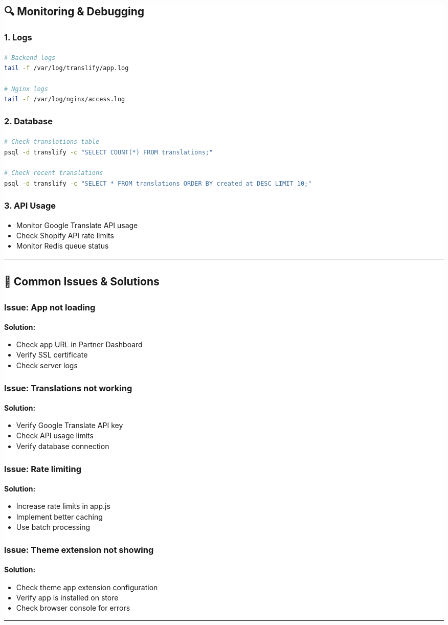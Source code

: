 
## 🔍 **Monitoring & Debugging**

### **1. Logs**
```bash
# Backend logs
tail -f /var/log/translify/app.log

# Nginx logs
tail -f /var/log/nginx/access.log
```

### **2. Database**
```bash
# Check translations table
psql -d translify -c "SELECT COUNT(*) FROM translations;"

# Check recent translations
psql -d translify -c "SELECT * FROM translations ORDER BY created_at DESC LIMIT 10;"
```

### **3. API Usage**
- Monitor Google Translate API usage
- Check Shopify API rate limits
- Monitor Redis queue status

---

## 🚨 **Common Issues & Solutions**

### **Issue: App not loading**
**Solution:**
- Check app URL in Partner Dashboard
- Verify SSL certificate
- Check server logs

### **Issue: Translations not working**
**Solution:**
- Verify Google Translate API key
- Check API usage limits
- Verify database connection

### **Issue: Rate limiting**
**Solution:**
- Increase rate limits in app.js
- Implement better caching
- Use batch processing

### **Issue: Theme extension not showing**
**Solution:**
- Check theme app extension configuration
- Verify app is installed on store
- Check browser console for errors

---